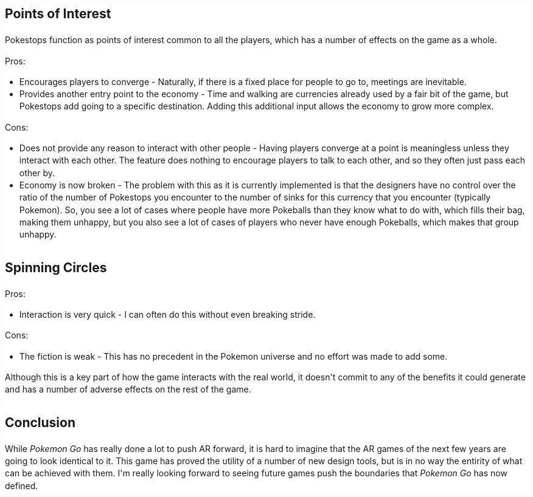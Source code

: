 
## Points of Interest

Pokestops function as points of interest common to all the players, which has a number of effects on the game as a whole.


Pros:
- Encourages players to converge - Naturally, if there is a fixed place for people to go to, meetings are inevitable.
- Provides another entry point to the economy - Time and walking are currencies already used by a fair bit of the game, but Pokestops add going to a specific destination. Adding this additional input allows the economy to grow more complex.



Cons:
- Does not provide any reason to interact with other people - Having players converge at a point is meaningless unless they interact with each other. The feature does nothing to encourage players to talk to each other, and so they often just pass each other by.
- Economy is now broken - The problem with this as it is currently implemented is that the designers have no control over the ratio of the number of Pokestops you encounter to the number of sinks for this currency that you encounter (typically Pokemon). So, you see a lot of cases where people have more Pokeballs than they know what to do with, which fills their bag, making them unhappy, but you also see a lot of cases of players who never have enough Pokeballs, which makes that group unhappy.


## Spinning Circles

Pros:
- Interaction is very quick - I can often do this without even breaking stride.



Cons:
- The fiction is weak - This has no precedent in the Pokemon universe and no effort was made to add some.



Although this is a key part of how the game interacts with the real world, it doesn't commit to any of the benefits it could generate and has a number of adverse effects on the rest of the game.

## Conclusion

While *Pokemon Go* has really done a lot to push AR forward, it is hard to imagine that the AR games of the next few years are going to look identical to it. This game has proved the utility of a number of new design tools, but is in no way the entirity of what can be achieved with them. I'm really looking forward to seeing future games push the boundaries that *Pokemon Go* has now defined.

